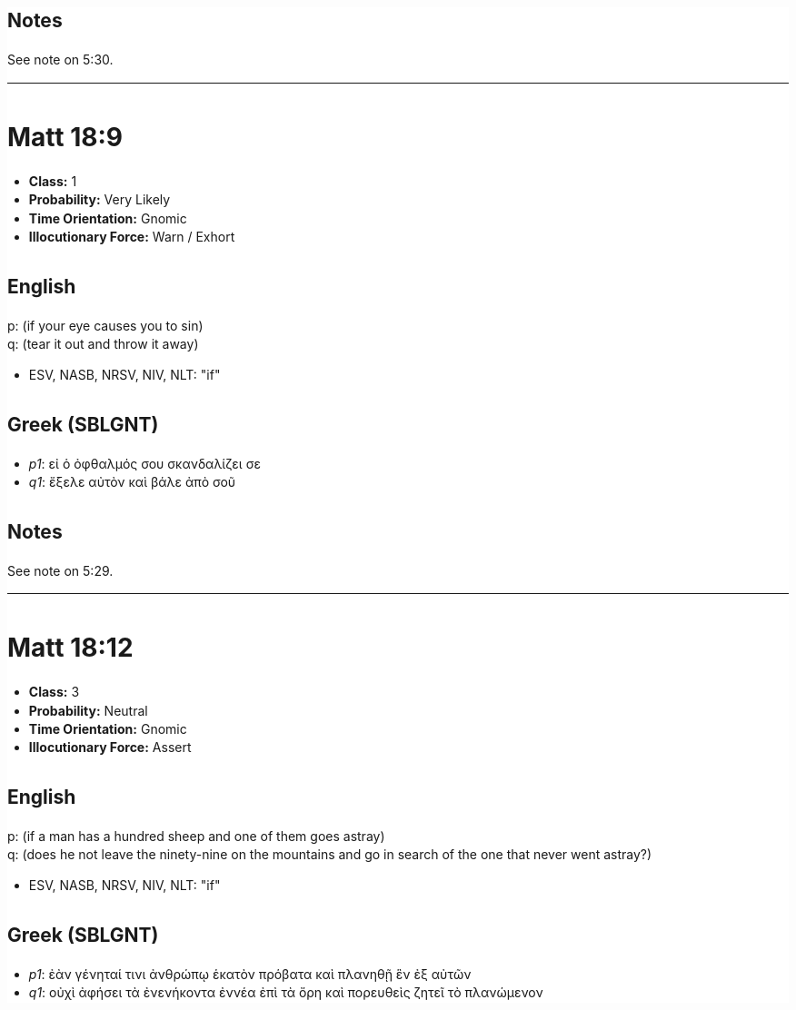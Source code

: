 ## Notes
See note on 5:30.


----------------

# Matt 18:9


* **Class:** 1
* **Probability:** Very Likely
* **Time Orientation:** Gnomic
* **Illocutionary Force:** Warn / Exhort


## English
p: (if your eye causes you to sin)
<br/>q: (tear it out and throw it away)


* ESV, NASB, NRSV, NIV, NLT: "if"


## Greek (SBLGNT)
* _p1_: εἰ ὁ ὀφθαλμός σου σκανδαλίζει σε
* _q1_: ἔξελε αὐτὸν καὶ βάλε ἀπὸ σοῦ


## Notes
See note on 5:29.


----------------

# Matt 18:12


* **Class:** 3
* **Probability:** Neutral
* **Time Orientation:** Gnomic
* **Illocutionary Force:** Assert


## English
p: (if a man has a hundred sheep and one of them goes astray)
<br/>q: (does he not leave the ninety-nine on the mountains and go in search of the one that never went astray?)


* ESV, NASB, NRSV, NIV, NLT: "if"


## Greek (SBLGNT)
* _p1_: ἐὰν γένηταί τινι ἀνθρώπῳ ἑκατὸν πρόβατα καὶ πλανηθῇ ἓν ἐξ αὐτῶν
* _q1_: οὐχὶ ἀφήσει τὰ ἐνενήκοντα ἐννέα ἐπὶ τὰ ὄρη καὶ πορευθεὶς ζητεῖ τὸ πλανώμενον
